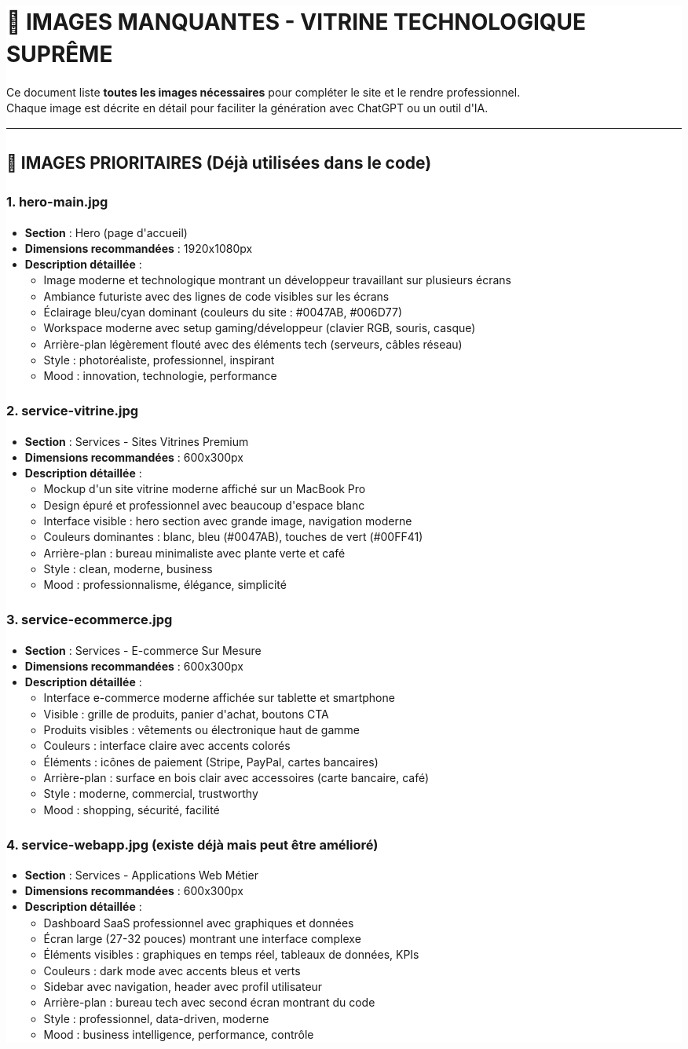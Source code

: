 # 📸 IMAGES MANQUANTES - VITRINE TECHNOLOGIQUE SUPRÊME

Ce document liste **toutes les images nécessaires** pour compléter le site et le rendre professionnel.  
Chaque image est décrite en détail pour faciliter la génération avec ChatGPT ou un outil d'IA.

---

## 🎯 IMAGES PRIORITAIRES (Déjà utilisées dans le code)

### 1. **hero-main.jpg**
- **Section** : Hero (page d'accueil)
- **Dimensions recommandées** : 1920x1080px
- **Description détaillée** :
  - Image moderne et technologique montrant un développeur travaillant sur plusieurs écrans
  - Ambiance futuriste avec des lignes de code visibles sur les écrans
  - Éclairage bleu/cyan dominant (couleurs du site : #0047AB, #006D77)
  - Workspace moderne avec setup gaming/développeur (clavier RGB, souris, casque)
  - Arrière-plan légèrement flouté avec des éléments tech (serveurs, câbles réseau)
  - Style : photoréaliste, professionnel, inspirant
  - Mood : innovation, technologie, performance

### 2. **service-vitrine.jpg**
- **Section** : Services - Sites Vitrines Premium
- **Dimensions recommandées** : 600x300px
- **Description détaillée** :
  - Mockup d'un site vitrine moderne affiché sur un MacBook Pro
  - Design épuré et professionnel avec beaucoup d'espace blanc
  - Interface visible : hero section avec grande image, navigation moderne
  - Couleurs dominantes : blanc, bleu (#0047AB), touches de vert (#00FF41)
  - Arrière-plan : bureau minimaliste avec plante verte et café
  - Style : clean, moderne, business
  - Mood : professionnalisme, élégance, simplicité

### 3. **service-ecommerce.jpg**
- **Section** : Services - E-commerce Sur Mesure
- **Dimensions recommandées** : 600x300px
- **Description détaillée** :
  - Interface e-commerce moderne affichée sur tablette et smartphone
  - Visible : grille de produits, panier d'achat, boutons CTA
  - Produits visibles : vêtements ou électronique haut de gamme
  - Couleurs : interface claire avec accents colorés
  - Éléments : icônes de paiement (Stripe, PayPal, cartes bancaires)
  - Arrière-plan : surface en bois clair avec accessoires (carte bancaire, café)
  - Style : moderne, commercial, trustworthy
  - Mood : shopping, sécurité, facilité

### 4. **service-webapp.jpg** (existe déjà mais peut être amélioré)
- **Section** : Services - Applications Web Métier
- **Dimensions recommandées** : 600x300px
- **Description détaillée** :
  - Dashboard SaaS professionnel avec graphiques et données
  - Écran large (27-32 pouces) montrant une interface complexe
  - Éléments visibles : graphiques en temps réel, tableaux de données, KPIs
  - Couleurs : dark mode avec accents bleus et verts
  - Sidebar avec navigation, header avec profil utilisateur
  - Arrière-plan : bureau tech avec second écran montrant du code
  - Style : professionnel, data-driven, moderne
  - Mood : business intelligence, performance, contrôle
